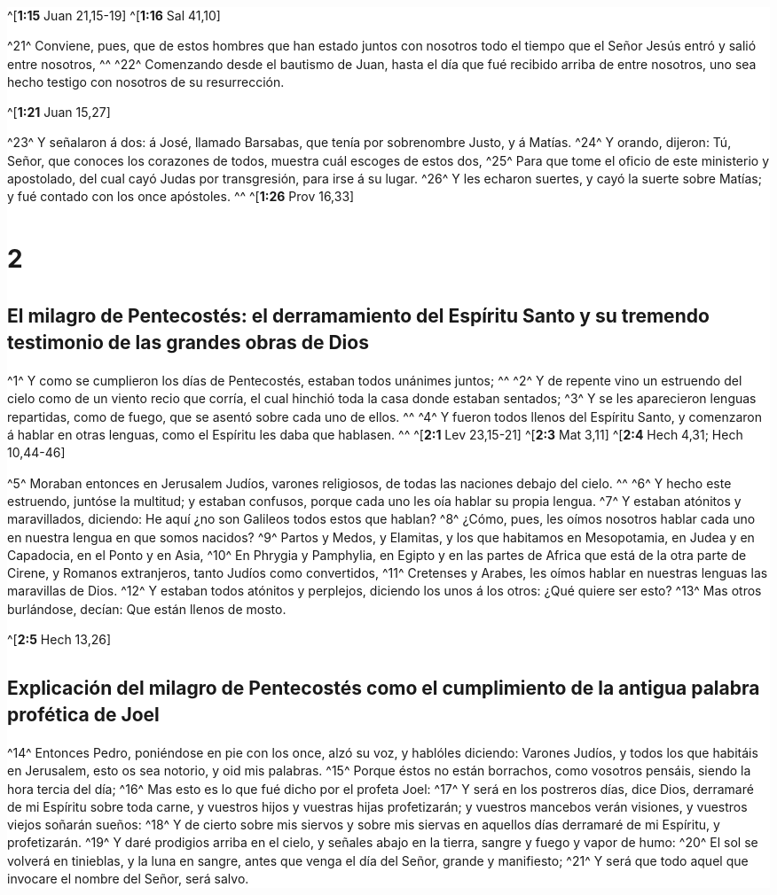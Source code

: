 ^[**1:15** Juan 21,15-19] ^[**1:16** Sal 41,10]

^21^ Conviene, pues, que de estos hombres que han estado juntos con nosotros todo el tiempo que el Señor Jesús entró y salió entre nosotros, ^^ ^22^ Comenzando desde el bautismo de Juan, hasta el día que fué recibido arriba de entre nosotros, uno sea hecho testigo con nosotros de su resurrección. 

^[**1:21** Juan 15,27]

^23^ Y señalaron á dos: á José, llamado Barsabas, que tenía por sobrenombre Justo, y á Matías. ^24^ Y orando, dijeron: Tú, Señor, que conoces los corazones de todos, muestra cuál escoges de estos dos, ^25^ Para que tome el oficio de este ministerio y apostolado, del cual cayó Judas por transgresión, para irse á su lugar. ^26^ Y les echaron suertes, y cayó la suerte sobre Matías; y fué contado con los once apóstoles. ^^ 
^[**1:26** Prov 16,33] 

# 2 
## El milagro de Pentecostés: el derramamiento del Espíritu Santo y su tremendo testimonio de las grandes obras de Dios
^1^ Y como se cumplieron los días de Pentecostés, estaban todos unánimes juntos; ^^ ^2^ Y de repente vino un estruendo del cielo como de un viento recio que corría, el cual hinchió toda la casa donde estaban sentados; ^3^ Y se les aparecieron lenguas repartidas, como de fuego, que se asentó sobre cada uno de ellos. ^^ ^4^ Y fueron todos llenos del Espíritu Santo, y comenzaron á hablar en otras lenguas, como el Espíritu les daba que hablasen. 
^^ 
^[**2:1** Lev 23,15-21] ^[**2:3** Mat 3,11] ^[**2:4** Hech 4,31; Hech 10,44-46]

^5^ Moraban entonces en Jerusalem Judíos, varones religiosos, de todas las naciones debajo del cielo. ^^ ^6^ Y hecho este estruendo, juntóse la multitud; y estaban confusos, porque cada uno les oía hablar su propia lengua. ^7^ Y estaban atónitos y maravillados, diciendo: He aquí ¿no son Galileos todos estos que hablan? ^8^ ¿Cómo, pues, les oímos nosotros hablar cada uno en nuestra lengua en que somos nacidos? ^9^ Partos y Medos, y Elamitas, y los que habitamos en Mesopotamia, en Judea y en Capadocia, en el Ponto y en Asia, ^10^ En Phrygia y Pamphylia, en Egipto y en las partes de Africa que está de la otra parte de Cirene, y Romanos extranjeros, tanto Judíos como convertidos, ^11^ Cretenses y Arabes, les oímos hablar en nuestras lenguas las maravillas de Dios. ^12^ Y estaban todos atónitos y perplejos, diciendo los unos á los otros: ¿Qué quiere ser esto? ^13^ Mas otros burlándose, decían: Que están llenos de mosto. 


^[**2:5** Hech 13,26]

## Explicación del milagro de Pentecostés como el cumplimiento de la antigua palabra profética de Joel
^14^ Entonces Pedro, poniéndose en pie con los once, alzó su voz, y hablóles diciendo: Varones Judíos, y todos los que habitáis en Jerusalem, esto os sea notorio, y oid mis palabras. ^15^ Porque éstos no están borrachos, como vosotros pensáis, siendo la hora tercia del día; ^16^ Mas esto es lo que fué dicho por el profeta Joel: ^17^ Y será en los postreros días, dice Dios, derramaré de mi Espíritu sobre toda carne, y vuestros hijos y vuestras hijas profetizarán; y vuestros mancebos verán visiones, y vuestros viejos soñarán sueños: ^18^ Y de cierto sobre mis siervos y sobre mis siervas en aquellos días derramaré de mi Espíritu, y profetizarán. ^19^ Y daré prodigios arriba en el cielo, y señales abajo en la tierra, sangre y fuego y vapor de humo: ^20^ El sol se volverá en tinieblas, y la luna en sangre, antes que venga el día del Señor, grande y manifiesto; ^21^ Y será que todo aquel que invocare el nombre del Señor, será salvo. 
